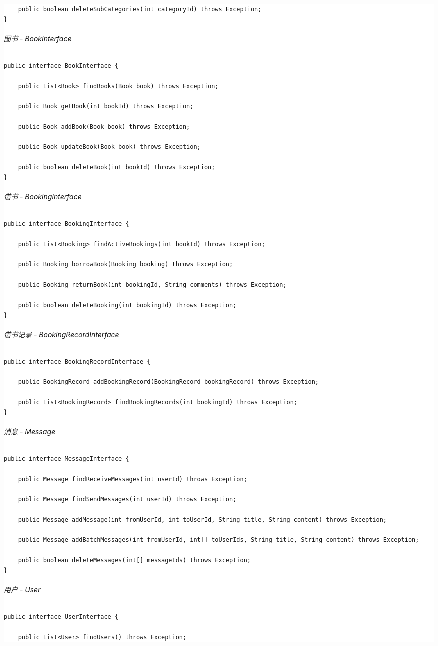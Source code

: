 		public boolean deleteSubCategories(int categoryId) throws Exception;
	}

###### 图书 - BookInterface

	public interface BookInterface {
	
		public List<Book> findBooks(Book book) throws Exception;
		
		public Book getBook(int bookId) throws Exception;
		
		public Book addBook(Book book) throws Exception;
		
		public Book updateBook(Book book) throws Exception;
		
		public boolean deleteBook(int bookId) throws Exception;
	}
	
###### 借书 - BookingInterface

	public interface BookingInterface {
	
		public List<Booking> findActiveBookings(int bookId) throws Exception;
		
		public Booking borrowBook(Booking booking) throws Exception;
		
		public Booking returnBook(int bookingId, String comments) throws Exception;
		
		public boolean deleteBooking(int bookingId) throws Exception;
	}	
	
###### 借书记录 - BookingRecordInterface	

	public interface BookingRecordInterface {
	
		public BookingRecord addBookingRecord(BookingRecord bookingRecord) throws Exception;
		
		public List<BookingRecord> findBookingRecords(int bookingId) throws Exception;
	}
	
###### 消息 - Message

	public interface MessageInterface {
		
		public Message findReceiveMessages(int userId) throws Exception;
		
		public Message findSendMessages(int userId) throws Exception; 
		
		public Message addMessage(int fromUserId, int toUserId, String title, String content) throws Exception;
		
		public Message addBatchMessages(int fromUserId, int[] toUserIds, String title, String content) throws Exception;
		
		public boolean deleteMessages(int[] messageIds) throws Exception;
	}
	
###### 用户 - User

	public interface UserInterface {
		
		public List<User> findUsers() throws Exception;
		